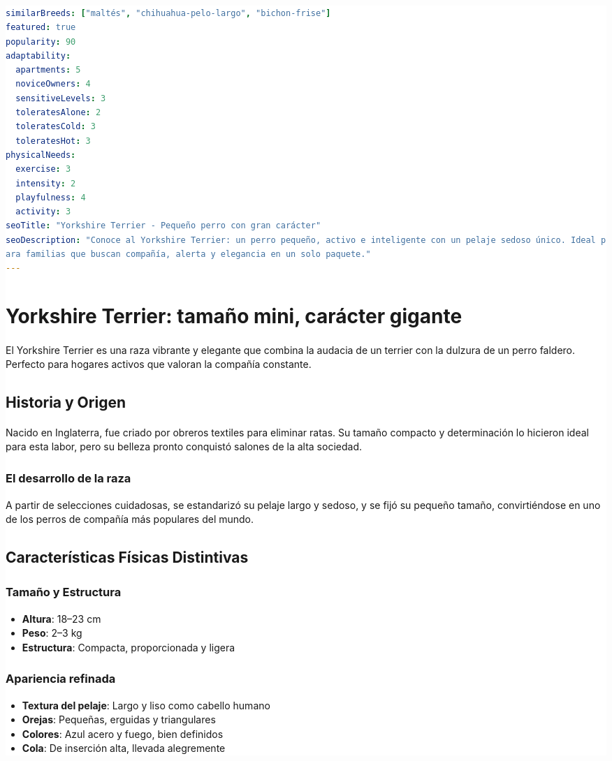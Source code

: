 ```yaml
similarBreeds: ["maltés", "chihuahua-pelo-largo", "bichon-frise"]
featured: true
popularity: 90
adaptability:
  apartments: 5
  noviceOwners: 4
  sensitiveLevels: 3
  toleratesAlone: 2
  toleratesCold: 3
  toleratesHot: 3
physicalNeeds:
  exercise: 3
  intensity: 2
  playfulness: 4
  activity: 3
seoTitle: "Yorkshire Terrier - Pequeño perro con gran carácter"
seoDescription: "Conoce al Yorkshire Terrier: un perro pequeño, activo e inteligente con un pelaje sedoso único. Ideal para familias que buscan compañía, alerta y elegancia en un solo paquete."
---
```


# Yorkshire Terrier: tamaño mini, carácter gigante

El Yorkshire Terrier es una raza vibrante y elegante que combina la audacia de un terrier con la dulzura de un perro faldero. Perfecto para hogares activos que valoran la compañía constante.

## Historia y Origen

Nacido en Inglaterra, fue criado por obreros textiles para eliminar ratas. Su tamaño compacto y determinación lo hicieron ideal para esta labor, pero su belleza pronto conquistó salones de la alta sociedad.

### El desarrollo de la raza

A partir de selecciones cuidadosas, se estandarizó su pelaje largo y sedoso, y se fijó su pequeño tamaño, convirtiéndose en uno de los perros de compañía más populares del mundo.

## Características Físicas Distintivas

### Tamaño y Estructura
- **Altura**: 18–23 cm
- **Peso**: 2–3 kg
- **Estructura**: Compacta, proporcionada y ligera

### Apariencia refinada

- **Textura del pelaje**: Largo y liso como cabello humano
- **Orejas**: Pequeñas, erguidas y triangulares
- **Colores**: Azul acero y fuego, bien definidos
- **Cola**: De inserción alta, llevada alegremente
